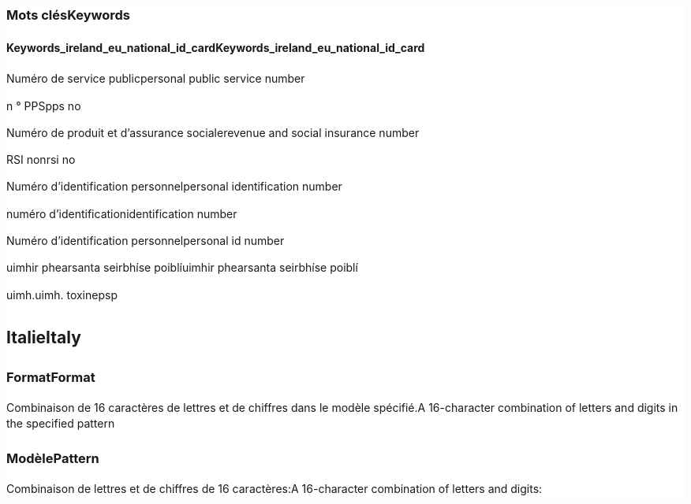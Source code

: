 ### <a name="keywords"></a><span data-ttu-id="ea0b6-269">Mots clés</span><span class="sxs-lookup"><span data-stu-id="ea0b6-269">Keywords</span></span>

#### <a name="keywords_ireland_eu_national_id_card"></a><span data-ttu-id="ea0b6-270">Keywords_ireland_eu_national_id_card</span><span class="sxs-lookup"><span data-stu-id="ea0b6-270">Keywords_ireland_eu_national_id_card</span></span>

<span data-ttu-id="ea0b6-271">Numéro de service public</span><span class="sxs-lookup"><span data-stu-id="ea0b6-271">personal public service number</span></span>
  
<span data-ttu-id="ea0b6-272">n ° PPS</span><span class="sxs-lookup"><span data-stu-id="ea0b6-272">pps no</span></span>
  
<span data-ttu-id="ea0b6-273">Numéro de produit et d’assurance sociale</span><span class="sxs-lookup"><span data-stu-id="ea0b6-273">revenue and social insurance number</span></span>
  
<span data-ttu-id="ea0b6-274">RSI non</span><span class="sxs-lookup"><span data-stu-id="ea0b6-274">rsi no</span></span>
  
<span data-ttu-id="ea0b6-275">Numéro d’identification personnel</span><span class="sxs-lookup"><span data-stu-id="ea0b6-275">personal identification number</span></span>
  
<span data-ttu-id="ea0b6-276">numéro d’identification</span><span class="sxs-lookup"><span data-stu-id="ea0b6-276">identification number</span></span>
  
<span data-ttu-id="ea0b6-277">Numéro d’identification personnel</span><span class="sxs-lookup"><span data-stu-id="ea0b6-277">personal id number</span></span>
  
<span data-ttu-id="ea0b6-278">uimhir phearsanta seirbhíse poiblí</span><span class="sxs-lookup"><span data-stu-id="ea0b6-278">uimhir phearsanta seirbhíse poiblí</span></span>
  
<span data-ttu-id="ea0b6-279">uimh.</span><span class="sxs-lookup"><span data-stu-id="ea0b6-279">uimh.</span></span> <span data-ttu-id="ea0b6-280">toxine</span><span class="sxs-lookup"><span data-stu-id="ea0b6-280">psp</span></span>
  
## <a name="italy"></a><span data-ttu-id="ea0b6-281">Italie</span><span class="sxs-lookup"><span data-stu-id="ea0b6-281">Italy</span></span>

### <a name="format"></a><span data-ttu-id="ea0b6-282">Format</span><span class="sxs-lookup"><span data-stu-id="ea0b6-282">Format</span></span>

<span data-ttu-id="ea0b6-283">Combinaison de 16 caractères de lettres et de chiffres dans le modèle spécifié.</span><span class="sxs-lookup"><span data-stu-id="ea0b6-283">A 16-character combination of letters and digits in the specified pattern</span></span>
  
### <a name="pattern"></a><span data-ttu-id="ea0b6-284">Modèle</span><span class="sxs-lookup"><span data-stu-id="ea0b6-284">Pattern</span></span>

<span data-ttu-id="ea0b6-285">Combinaison de lettres et de chiffres de 16 caractères:</span><span class="sxs-lookup"><span data-stu-id="ea0b6-285">A 16-character combination of letters and digits:</span></span>
  